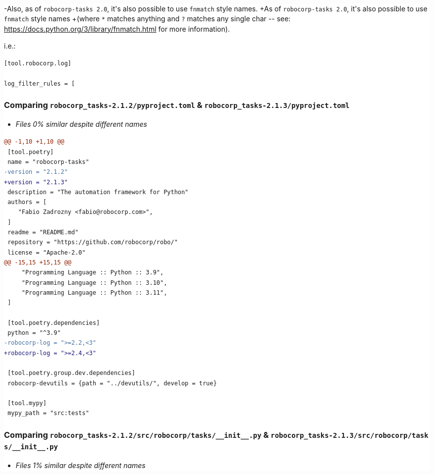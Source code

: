 -Also, as of `robocorp-tasks 2.0`, it's also possible to use `fnmatch` style names.
+As of `robocorp-tasks 2.0`, it's also possible to use `fnmatch` style names
+(where `*` matches anything and `?` matches any single char -- see: https://docs.python.org/3/library/fnmatch.html for more information).
 
 i.e.:
 
 ```
 [tool.robocorp.log]
 
 log_filter_rules = [
```

### Comparing `robocorp_tasks-2.1.2/pyproject.toml` & `robocorp_tasks-2.1.3/pyproject.toml`

 * *Files 0% similar despite different names*

```diff
@@ -1,10 +1,10 @@
 [tool.poetry]
 name = "robocorp-tasks"
-version = "2.1.2"
+version = "2.1.3"
 description = "The automation framework for Python"
 authors = [
 	"Fabio Zadrozny <fabio@robocorp.com>",
 ]
 readme = "README.md"
 repository = "https://github.com/robocorp/robo/"
 license = "Apache-2.0"
@@ -15,15 +15,15 @@
     "Programming Language :: Python :: 3.9",
     "Programming Language :: Python :: 3.10",
     "Programming Language :: Python :: 3.11",
 ]
 
 [tool.poetry.dependencies]
 python = "^3.9"
-robocorp-log = ">=2.2,<3"
+robocorp-log = ">=2.4,<3"
 
 [tool.poetry.group.dev.dependencies]
 robocorp-devutils = {path = "../devutils/", develop = true}
 
 [tool.mypy]
 mypy_path = "src:tests"
```

### Comparing `robocorp_tasks-2.1.2/src/robocorp/tasks/__init__.py` & `robocorp_tasks-2.1.3/src/robocorp/tasks/__init__.py`

 * *Files 1% similar despite different names*
